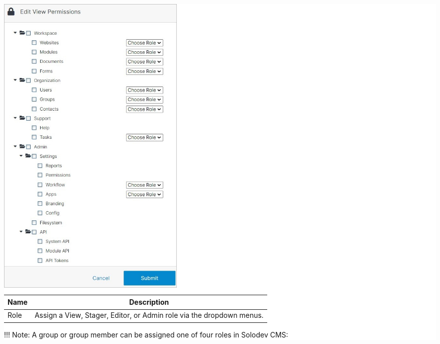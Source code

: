 <img src="../../../../images/adminpermissions3.jpg" alt="adminpermissions3" style="width: 40%; display: block"></a>

**Name** | **Description** 
:--- | ---
Role | Assign a View, Stager, Editor, or Admin role via the dropdown menus.

!!! Note:
A group or group member can be assigned one of four roles in Solodev CMS:
